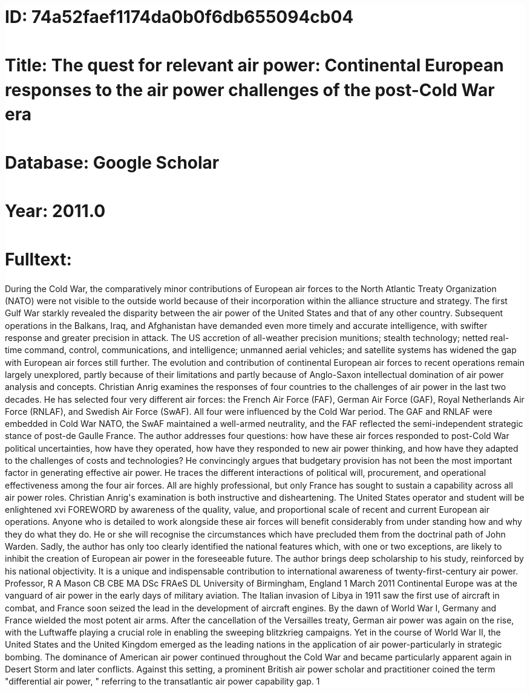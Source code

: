 # ID: 74a52faef1174da0b0f6db655094cb04
# Title: The quest for relevant air power: Continental European responses to the air power challenges of the post-Cold War era
# Database: Google Scholar
# Year: 2011.0
# Fulltext:
During the Cold War, the comparatively minor contributions of European air forces to the North Atlantic Treaty Organization (NATO) were not visible to the outside world because of their incorporation within the alliance structure and strategy. The first Gulf War starkly revealed the disparity between the air power of the United States and that of any other country. Subsequent operations in the Balkans, Iraq, and Afghanistan have demanded even more timely and accurate intelligence, with swifter response and greater precision in attack.
The US accretion of all-weather precision munitions; stealth technology; netted real-time command, control, communications, and intelligence; unmanned aerial vehicles; and satellite systems has widened the gap with European air forces still further. The evolution and contribution of continental European air forces to recent operations remain largely unexplored, partly because of their limitations and partly because of Anglo-Saxon intellectual domination of air power analysis and concepts.
Christian Anrig examines the responses of four countries to the challenges of air power in the last two decades. He has selected four very different air forces: the French Air Force (FAF), German Air Force (GAF), Royal Netherlands Air Force (RNLAF), and Swedish Air Force (SwAF). All four were influenced by the Cold War period. The GAF and RNLAF were embedded in Cold War NATO, the SwAF maintained a well-armed neutrality, and the FAF reflected the semi-independent strategic stance of post-de Gaulle France.
The author addresses four questions: how have these air forces responded to post-Cold War political uncertainties, how have they operated, how have they responded to new air power thinking, and how have they adapted to the challenges of costs and technologies? He convincingly argues that budgetary provision has not been the most important factor in generating effective air power.
He traces the different interactions of political will, procurement, and operational effectiveness among the four air forces. All are highly professional, but only France has sought to sustain a capability across all air power roles. Christian Anrig's examination is both instructive and disheartening. The United States operator and student will be enlightened xvi FOREWORD by awareness of the quality, value, and proportional scale of recent and current European air operations. Anyone who is detailed to work alongside these air forces will benefit considerably from under standing how and why they do what they do. He or she will recognise the circumstances which have precluded them from the doctrinal path of John Warden. Sadly, the author has only too clearly identified the national features which, with one or two exceptions, are likely to inhibit the creation of European air power in the foreseeable future.
The author brings deep scholarship to his study, reinforced by his national objectivity. It is a unique and indispensable contribution to international awareness of twenty-first-century air power.
Professor, R A Mason CB CBE MA DSc FRAeS DL University of Birmingham, England 1 March 2011
Continental Europe was at the vanguard of air power in the early days of military aviation. The Italian invasion of Libya in 1911 saw the first use of aircraft in combat, and France soon seized the lead in the development of aircraft engines. By the dawn of World War I, Germany and France wielded the most potent air arms. After the cancellation of the Versailles treaty, German air power was again on the rise, with the Luftwaffe playing a crucial role in enabling the sweeping blitzkrieg campaigns.
Yet in the course of World War II, the United States and the United Kingdom emerged as the leading nations in the application of air power-particularly in strategic bombing. The dominance of American air power continued throughout the Cold War and became particularly apparent again in Desert Storm and later conflicts. Against this setting, a prominent British air power scholar and practitioner coined the term "differential air power, " referring to the transatlantic air power capability gap. 
1